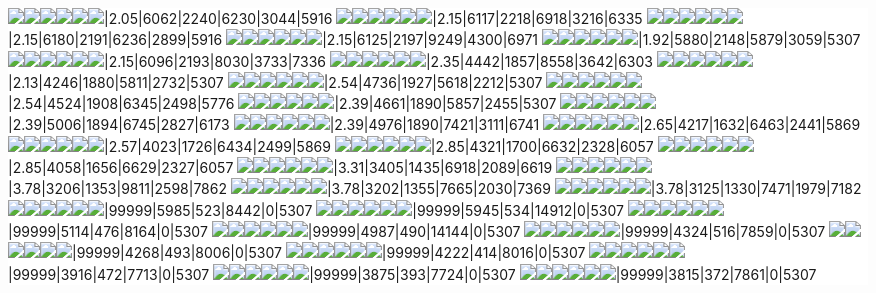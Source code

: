 ![](/item/3094.png)![](/item/3036.png)![](/item/3142.png)![](/item/3074.png)![](/item/3095.png)![](/item/3814.png)|2.05|6062|2240|6230|3044|5916
![](/item/3095.png)![](/item/3072.png)![](/item/3036.png)![](/item/3181.png)![](/item/6696.png)![](/item/6692.png)|2.15|6117|2218|6918|3216|6335
![](/item/3139.png)![](/item/3036.png)![](/item/3095.png)![](/item/3074.png)![](/item/3814.png)![](/item/3142.png)|2.15|6180|2191|6236|2899|5916
![](/item/3095.png)![](/item/3161.png)![](/item/3026.png)![](/item/3036.png)![](/item/3072.png)![](/item/3142.png)|2.15|6125|2197|9249|4300|6971
![](/item/3095.png)![](/item/3036.png)![](/item/3508.png)![](/item/3142.png)![](/item/3006.png)![](/item/3072.png)|1.92|5880|2148|5879|3059|5307
![](/item/3095.png)![](/item/3072.png)![](/item/3181.png)![](/item/3142.png)![](/item/3036.png)![](/item/6333.png)|2.15|6096|2193|8030|3733|7336
![](/item/3095.png)![](/item/3026.png)![](/item/3072.png)![](/item/3508.png)![](/item/3036.png)![](/item/3085.png)|2.35|4442|1857|8558|3642|6303
![](/item/3095.png)![](/item/3006.png)![](/item/3036.png)![](/item/3072.png)![](/item/3091.png)![](/item/3508.png)|2.13|4246|1880|5811|2732|5307
![](/item/3139.png)![](/item/3036.png)![](/item/3095.png)![](/item/3074.png)![](/item/3094.png)![](/item/6695.png)|2.54|4736|1927|5618|2212|5307
![](/item/3139.png)![](/item/3036.png)![](/item/3095.png)![](/item/3072.png)![](/item/3094.png)![](/item/6609.png)|2.54|4524|1908|6345|2498|5776
![](/item/3095.png)![](/item/3004.png)![](/item/3036.png)![](/item/3006.png)![](/item/3072.png)![](/item/3508.png)|2.39|4661|1890|5857|2455|5307
![](/item/3095.png)![](/item/3006.png)![](/item/3036.png)![](/item/3072.png)![](/item/3814.png)![](/item/6692.png)|2.39|5006|1894|6745|2827|6173
![](/item/3095.png)![](/item/6333.png)![](/item/6692.png)![](/item/3006.png)![](/item/3036.png)![](/item/3072.png)|2.39|4976|1890|7421|3111|6741
![](/item/3095.png)![](/item/3006.png)![](/item/3036.png)![](/item/3072.png)![](/item/3087.png)![](/item/6632.png)|2.65|4217|1632|6463|2441|5869
![](/item/3094.png)![](/item/3006.png)![](/item/3036.png)![](/item/3072.png)![](/item/3095.png)![](/item/6631.png)|2.57|4023|1726|6434|2499|5869
![](/item/6695.png)![](/item/3181.png)![](/item/3006.png)![](/item/3036.png)![](/item/3072.png)![](/item/3095.png)|2.85|4321|1700|6632|2328|6057
![](/item/3139.png)![](/item/3036.png)![](/item/3095.png)![](/item/3006.png)![](/item/3072.png)![](/item/3181.png)|2.85|4058|1656|6629|2327|6057
![](/item/3095.png)![](/item/6630.png)![](/item/3006.png)![](/item/3036.png)![](/item/3181.png)![](/item/3508.png)|3.31|3405|1435|6918|2089|6619
![](/item/3095.png)![](/item/3026.png)![](/item/3181.png)![](/item/3036.png)![](/item/6630.png)![](/item/3006.png)|3.78|3206|1353|9811|2598|7862
![](/item/3095.png)![](/item/3006.png)![](/item/3036.png)![](/item/3071.png)![](/item/3181.png)![](/item/6630.png)|3.78|3202|1355|7665|2030|7369
![](/item/3095.png)![](/item/6035.png)![](/item/3006.png)![](/item/3036.png)![](/item/3181.png)![](/item/6630.png)|3.78|3125|1330|7471|1979|7182
![](/item/3095.png)![](/item/6691.png)![](/item/3153.png)![](/item/3036.png)![](/item/6676.png)![](/item/6696.png)|99999|5985|523|8442|0|5307
![](/item/3095.png)![](/item/6691.png)![](/item/3153.png)![](/item/3036.png)![](/item/6676.png)![](/item/3072.png)|99999|5945|534|14912|0|5307
![](/item/3095.png)![](/item/6691.png)![](/item/3153.png)![](/item/3036.png)![](/item/6676.png)![](/item/3091.png)|99999|5114|476|8164|0|5307
![](/item/3095.png)![](/item/6691.png)![](/item/3153.png)![](/item/3036.png)![](/item/3091.png)![](/item/3072.png)|99999|4987|490|14144|0|5307
![](/item/3095.png)![](/item/6691.png)![](/item/3153.png)![](/item/3036.png)![](/item/3094.png)![](/item/3091.png)|99999|4324|516|7859|0|5307
![](/item/3095.png)![](/item/6691.png)![](/item/3153.png)![](/item/3036.png)![](/item/3094.png)![](/item/3046.png)|99999|4268|493|8006|0|5307
![](/item/3095.png)![](/item/6691.png)![](/item/3153.png)![](/item/3036.png)![](/item/3091.png)![](/item/3046.png)|99999|4222|414|8016|0|5307
![](/item/3095.png)![](/item/6691.png)![](/item/3153.png)![](/item/3036.png)![](/item/3094.png)![](/item/3006.png)|99999|3916|472|7713|0|5307
![](/item/3095.png)![](/item/6691.png)![](/item/3153.png)![](/item/3036.png)![](/item/3091.png)![](/item/3006.png)|99999|3875|393|7724|0|5307
![](/item/3095.png)![](/item/6691.png)![](/item/3153.png)![](/item/3036.png)![](/item/3046.png)![](/item/3006.png)|99999|3815|372|7861|0|5307

